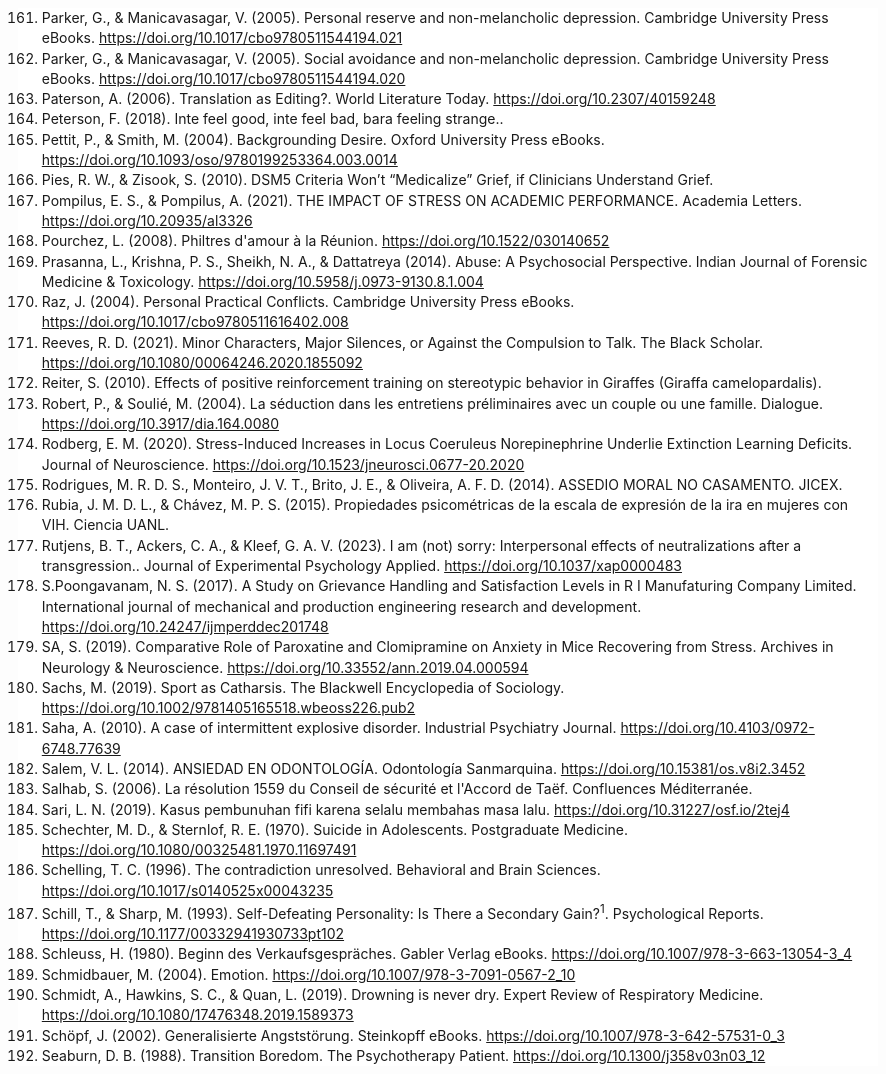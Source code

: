 161. Parker, G., & Manicavasagar, V. (2005). Personal reserve and non-melancholic depression. Cambridge University Press eBooks. https://doi.org/10.1017/cbo9780511544194.021
162. Parker, G., & Manicavasagar, V. (2005). Social avoidance and non-melancholic depression. Cambridge University Press eBooks. https://doi.org/10.1017/cbo9780511544194.020
163. Paterson, A. (2006). Translation as Editing?. World Literature Today. https://doi.org/10.2307/40159248
164. Peterson, F. (2018). Inte feel good, inte feel bad, bara feeling strange..
165. Pettit, P., & Smith, M. (2004). Backgrounding Desire. Oxford University Press eBooks. https://doi.org/10.1093/oso/9780199253364.003.0014
166. Pies, R. W., & Zisook, S. (2010). DSM5 Criteria Won’t “Medicalize” Grief, if Clinicians Understand Grief.
167. Pompilus, E. S., & Pompilus, A. (2021). THE IMPACT OF STRESS ON ACADEMIC PERFORMANCE. Academia Letters. https://doi.org/10.20935/al3326
168. Pourchez, L. (2008). Philtres d'amour à la Réunion. https://doi.org/10.1522/030140652
169. Prasanna, L., Krishna, P. S., Sheikh, N. A., & Dattatreya (2014). Abuse: A Psychosocial Perspective. Indian Journal of Forensic Medicine & Toxicology. https://doi.org/10.5958/j.0973-9130.8.1.004
170. Raz, J. (2004). Personal Practical Conflicts. Cambridge University Press eBooks. https://doi.org/10.1017/cbo9780511616402.008
171. Reeves, R. D. (2021). Minor Characters, Major Silences, or Against the Compulsion to Talk. The Black Scholar. https://doi.org/10.1080/00064246.2020.1855092
172. Reiter, S. (2010). Effects of positive reinforcement training on stereotypic behavior in Giraffes (Giraffa camelopardalis).
173. Robert, P., & Soulié, M. (2004). La séduction dans les entretiens préliminaires avec un couple ou une famille. Dialogue. https://doi.org/10.3917/dia.164.0080
174. Rodberg, E. M. (2020). Stress-Induced Increases in Locus Coeruleus Norepinephrine Underlie Extinction Learning Deficits. Journal of Neuroscience. https://doi.org/10.1523/jneurosci.0677-20.2020
175. Rodrigues, M. R. D. S., Monteiro, J. V. T., Brito, J. E., & Oliveira, A. F. D. (2014). ASSEDIO MORAL NO CASAMENTO. JICEX.
176. Rubia, J. M. D. L., & Chávez, M. P. S. (2015). Propiedades psicométricas de la escala de expresión de la ira en mujeres con VIH. Ciencia UANL.
177. Rutjens, B. T., Ackers, C. A., & Kleef, G. A. V. (2023). I am (not) sorry: Interpersonal effects of neutralizations after a transgression.. Journal of Experimental Psychology Applied. https://doi.org/10.1037/xap0000483
178. S.Poongavanam, N. S. (2017). A Study on Grievance Handling and Satisfaction Levels in R I Manufaturing Company Limited. International journal of mechanical and production engineering research and development. https://doi.org/10.24247/ijmperddec201748
179. SA, S. (2019). Comparative Role of Paroxatine and Clomipramine on Anxiety in Mice Recovering from Stress. Archives in Neurology & Neuroscience. https://doi.org/10.33552/ann.2019.04.000594
180. Sachs, M. (2019). Sport as Catharsis. The Blackwell Encyclopedia of Sociology. https://doi.org/10.1002/9781405165518.wbeoss226.pub2
181. Saha, A. (2010). A case of intermittent explosive disorder. Industrial Psychiatry Journal. https://doi.org/10.4103/0972-6748.77639
182. Salem, V. L. (2014). ANSIEDAD EN ODONTOLOGÍA. Odontología Sanmarquina. https://doi.org/10.15381/os.v8i2.3452
183. Salhab, S. (2006). La résolution 1559 du Conseil de sécurité et l'Accord de Taëf. Confluences Méditerranée.
184. Sari, L. N. (2019). Kasus pembunuhan fifi karena selalu membahas masa lalu. https://doi.org/10.31227/osf.io/2tej4
185. Schechter, M. D., & Sternlof, R. E. (1970). Suicide in Adolescents. Postgraduate Medicine. https://doi.org/10.1080/00325481.1970.11697491
186. Schelling, T. C. (1996). The contradiction unresolved. Behavioral and Brain Sciences. https://doi.org/10.1017/s0140525x00043235
187. Schill, T., & Sharp, M. (1993). Self-Defeating Personality: Is There a Secondary Gain?<sup>1</sup>. Psychological Reports. https://doi.org/10.1177/00332941930733pt102
188. Schleuss, H. (1980). Beginn des Verkaufsgespräches. Gabler Verlag eBooks. https://doi.org/10.1007/978-3-663-13054-3_4
189. Schmidbauer, M. (2004). Emotion. https://doi.org/10.1007/978-3-7091-0567-2_10
190. Schmidt, A., Hawkins, S. C., & Quan, L. (2019). Drowning is never dry. Expert Review of Respiratory Medicine. https://doi.org/10.1080/17476348.2019.1589373
191. Schöpf, J. (2002). Generalisierte Angststörung. Steinkopff eBooks. https://doi.org/10.1007/978-3-642-57531-0_3
192. Seaburn, D. B. (1988). Transition Boredom. The Psychotherapy Patient. https://doi.org/10.1300/j358v03n03_12